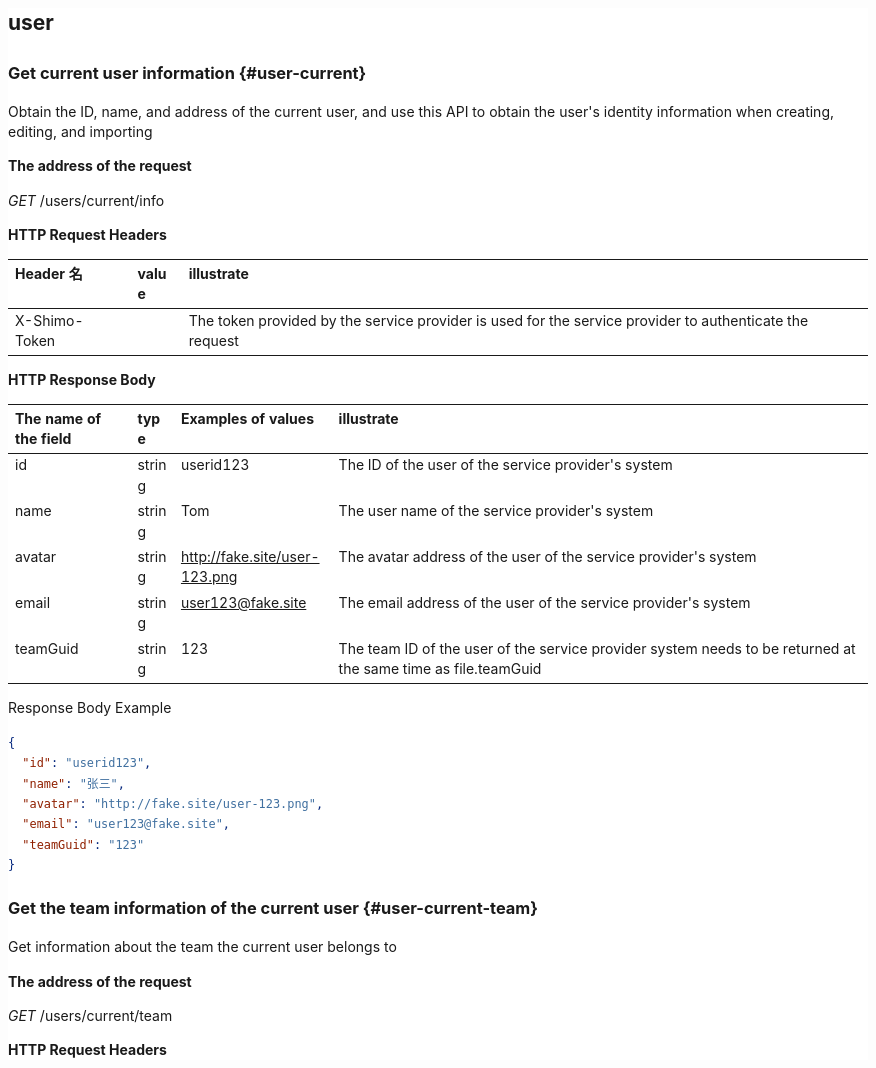 ```json
```

## user

### Get current user information {#user-current}

Obtain the ID, name, and address of the current user, and use this API to obtain the user's identity information when creating, editing, and importing

**The address of the request**

_GET_ /users/current/info

**HTTP Request Headers**

| Header 名     | value  | illustrate                                         |
| :------------ | :-- | :------------------------------------------- |
| X-Shimo-Token |     | The token provided by the service provider is used for the service provider to authenticate the request |

**HTTP Response Body**

| The name of the field   | type   | Examples of values                        | illustrate                                                             |
| :------- | :----- | :---------------------------- | :--------------------------------------------------------------- |
| id       | string | userid123                     | The ID of the user of the service provider's system                                            |
| name     | string | Tom                          | The user name of the service provider's system                                             |
| avatar   | string | http://fake.site/user-123.png | The avatar address of the user of the service provider's system                                       |
| email    | string | user123@fake.site             | The email address of the user of the service provider's system                                           |
| teamGuid | string | 123                           | The team ID of the user of the service provider system needs to be returned at the same time as file.teamGuid |

Response Body Example

```json
{
  "id": "userid123",
  "name": "张三",
  "avatar": "http://fake.site/user-123.png",
  "email": "user123@fake.site",
  "teamGuid": "123"
}
```

### Get the team information of the current user {#user-current-team}

Get information about the team the current user belongs to

**The address of the request**

_GET_ /users/current/team

**HTTP Request Headers**
